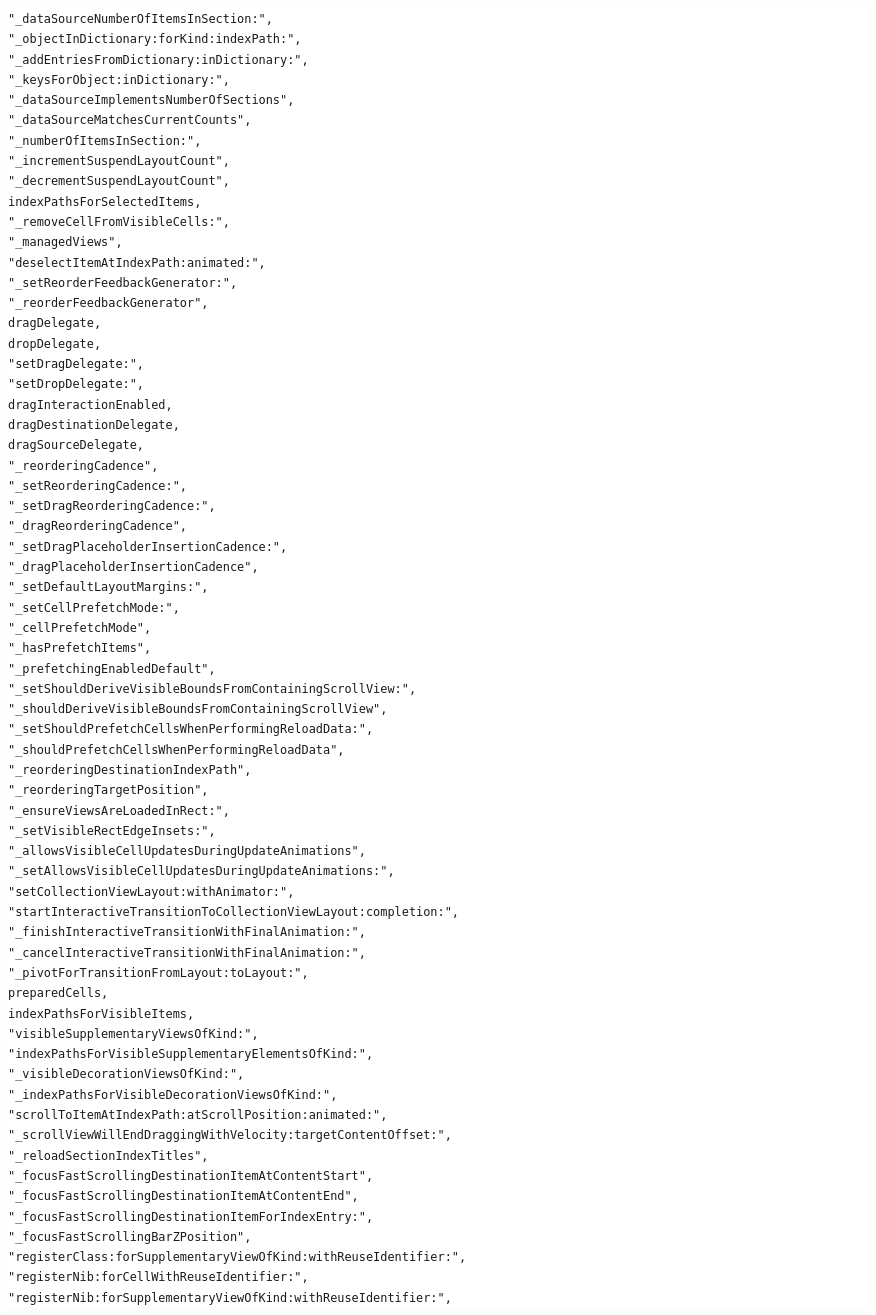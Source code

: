     "_dataSourceNumberOfItemsInSection:",
    "_objectInDictionary:forKind:indexPath:",
    "_addEntriesFromDictionary:inDictionary:",
    "_keysForObject:inDictionary:",
    "_dataSourceImplementsNumberOfSections",
    "_dataSourceMatchesCurrentCounts",
    "_numberOfItemsInSection:",
    "_incrementSuspendLayoutCount",
    "_decrementSuspendLayoutCount",
    indexPathsForSelectedItems,
    "_removeCellFromVisibleCells:",
    "_managedViews",
    "deselectItemAtIndexPath:animated:",
    "_setReorderFeedbackGenerator:",
    "_reorderFeedbackGenerator",
    dragDelegate,
    dropDelegate,
    "setDragDelegate:",
    "setDropDelegate:",
    dragInteractionEnabled,
    dragDestinationDelegate,
    dragSourceDelegate,
    "_reorderingCadence",
    "_setReorderingCadence:",
    "_setDragReorderingCadence:",
    "_dragReorderingCadence",
    "_setDragPlaceholderInsertionCadence:",
    "_dragPlaceholderInsertionCadence",
    "_setDefaultLayoutMargins:",
    "_setCellPrefetchMode:",
    "_cellPrefetchMode",
    "_hasPrefetchItems",
    "_prefetchingEnabledDefault",
    "_setShouldDeriveVisibleBoundsFromContainingScrollView:",
    "_shouldDeriveVisibleBoundsFromContainingScrollView",
    "_setShouldPrefetchCellsWhenPerformingReloadData:",
    "_shouldPrefetchCellsWhenPerformingReloadData",
    "_reorderingDestinationIndexPath",
    "_reorderingTargetPosition",
    "_ensureViewsAreLoadedInRect:",
    "_setVisibleRectEdgeInsets:",
    "_allowsVisibleCellUpdatesDuringUpdateAnimations",
    "_setAllowsVisibleCellUpdatesDuringUpdateAnimations:",
    "setCollectionViewLayout:withAnimator:",
    "startInteractiveTransitionToCollectionViewLayout:completion:",
    "_finishInteractiveTransitionWithFinalAnimation:",
    "_cancelInteractiveTransitionWithFinalAnimation:",
    "_pivotForTransitionFromLayout:toLayout:",
    preparedCells,
    indexPathsForVisibleItems,
    "visibleSupplementaryViewsOfKind:",
    "indexPathsForVisibleSupplementaryElementsOfKind:",
    "_visibleDecorationViewsOfKind:",
    "_indexPathsForVisibleDecorationViewsOfKind:",
    "scrollToItemAtIndexPath:atScrollPosition:animated:",
    "_scrollViewWillEndDraggingWithVelocity:targetContentOffset:",
    "_reloadSectionIndexTitles",
    "_focusFastScrollingDestinationItemAtContentStart",
    "_focusFastScrollingDestinationItemAtContentEnd",
    "_focusFastScrollingDestinationItemForIndexEntry:",
    "_focusFastScrollingBarZPosition",
    "registerClass:forSupplementaryViewOfKind:withReuseIdentifier:",
    "registerNib:forCellWithReuseIdentifier:",
    "registerNib:forSupplementaryViewOfKind:withReuseIdentifier:",